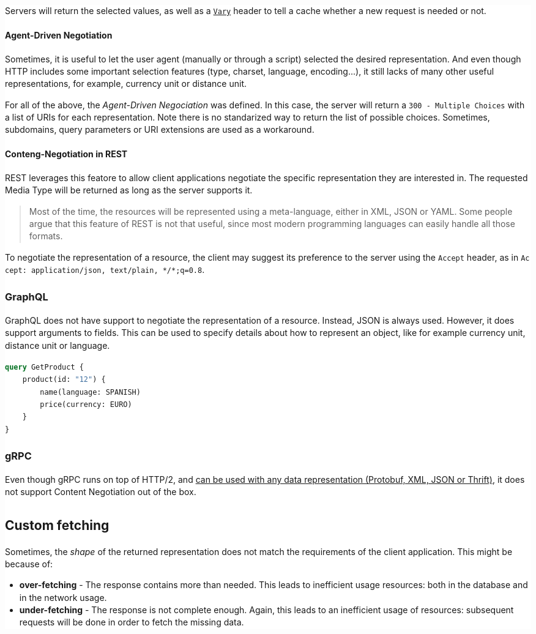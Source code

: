 Servers will return the selected values, as well as a [`Vary`][] header to tell a cache whether a new request is needed or not.

#### Agent-Driven Negotiation
Sometimes, it is useful to let the user agent (manually or through a script) selected the desired representation. And even though HTTP includes some important selection features (type, charset, language, encoding...), it still lacks of many other useful representations, for example, currency unit or distance unit.

For all of the above, the _Agent-Driven Negociation_ was defined. In this case, the server will return a `300 - Multiple Choices` with a list of URIs for each representation. Note there is no standarized way to return the list of possible choices. Sometimes, subdomains, query parameters or URI extensions are used as a workaround.

#### Conteng-Negotiation in REST
REST leverages this featore to allow client applications negotiate the specific representation they are interested in. The requested Media Type will be returned as long as the server supports it.

> Most of the time, the resources will be represented using a meta-language, either in XML, JSON or YAML. Some people argue that this feature of REST is not that useful, since most modern programming languages can easily handle all those formats.

To negotiate the representation of a resource, the client may suggest its preference to the server using the `Accept` header, as in `Accept: application/json, text/plain, */*;q=0.8`.

### GraphQL
GraphQL does not have support to negotiate the representation of a resource. Instead, JSON is always used. However, it does support arguments to fields. This can be used to specify details about how to represent an object, like for example currency unit, distance unit or language.

```graphql
query GetProduct {
    product(id: "12") {
        name(language: SPANISH)
        price(currency: EURO)
    }
}
```

### gRPC
Even though gRPC runs on top of HTTP/2, and [can be used with any data representation (Protobuf, XML, JSON or Thrift)](https://grpc.io/faq/#can-i-use-grpc-with-my-favorite-data-format-json-protobuf-thrift-xml-), it does not support Content Negotiation out of the box.

## Custom fetching
Sometimes, the _shape_ of the returned representation does not match the requirements of the client application. This might be because of:

* **over-fetching** - The response contains more than needed. This leads to inefficient usage resources: both in the database and in the network usage.
* **under-fetching** - The response is not complete enough. Again, this leads to an inefficient usage of resources: subsequent requests will be done in order to fetch the missing data.


[Partial response in Google Tasks API]: https://developers.google.com/tasks/performance#partial-response
[JSON:API Sparse Fieldsets]: https://jsonapi.org/format/#fetching-sparse-fieldsets
[OData: Querying]: https://www.odata.org/getting-started/basic-tutorial/
[GraphQL Leveler]: https://www.fourkitchens.com/blog/development/graphql-leveler-controlling-shape-query/
[Server-Driven Negotiation]: https://developer.mozilla.org/en-US/docs/Web/HTTP/Content_negotiation#Server-driven_content_negotiation
[Agent-Driven Negotiation]: https://developer.mozilla.org/en-US/docs/Web/HTTP/Content_negotiation#Agent-driven_negotiation
[`Accept`]: https://developer.mozilla.org/en-US/docs/Web/HTTP/Headers/Accept
[`Accept-Charset`]: https://developer.mozilla.org/en-US/docs/Web/HTTP/Headers/Accept-Charset
[`Accept-Language`]: https://developer.mozilla.org/en-US/docs/Web/HTTP/Headers/Accept-Language
[`Accept-Encoding`]: https://developer.mozilla.org/en-US/docs/Web/HTTP/Headers/Accept-Encoding
[`Vary`]: https://developer.mozilla.org/en-US/docs/Web/HTTP/Headers/Vary
